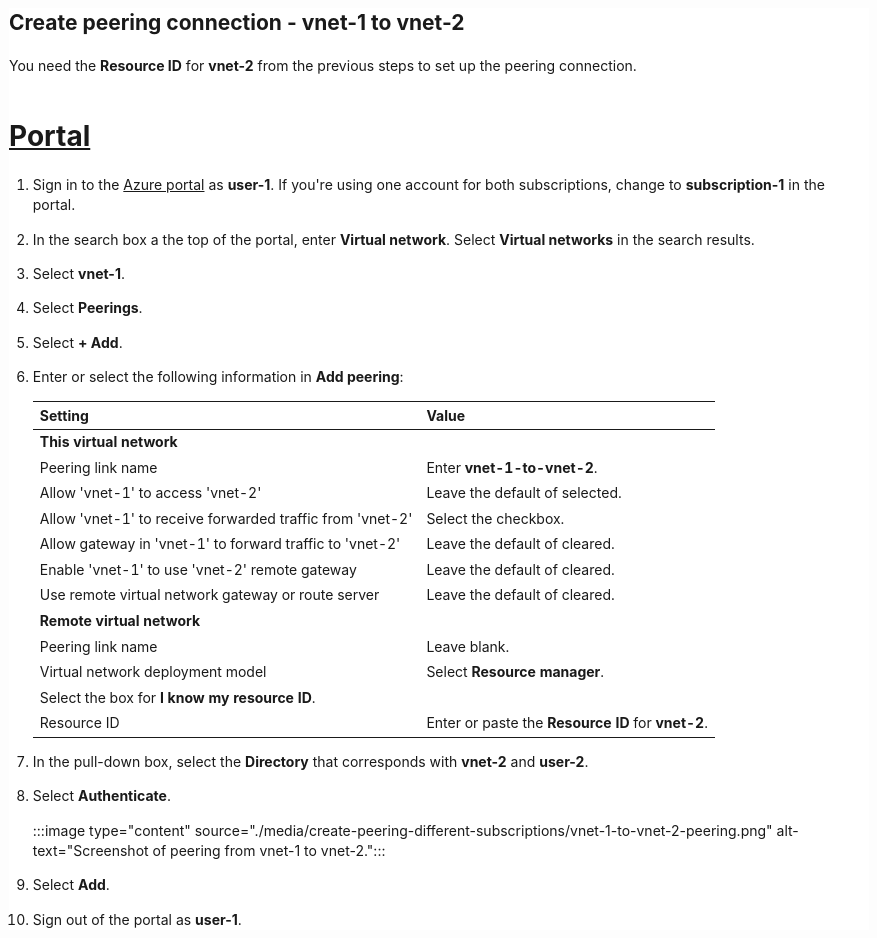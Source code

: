 ## Create peering connection - vnet-1 to vnet-2

You need the **Resource ID** for **vnet-2** from the previous steps to set up the peering connection.

# [**Portal**](#tab/create-peering-portal)

1. Sign in to the [Azure portal](https://portal.azure.com) as **user-1**. If you're using one account for both subscriptions, change to **subscription-1** in the portal.

1. In the search box a the top of the portal, enter **Virtual network**. Select **Virtual networks** in the search results.

1. Select **vnet-1**.

1. Select **Peerings**.

1. Select **+ Add**.

1. Enter or select the following information in **Add peering**:

    | Setting | Value |
    | ------- | ----- |
    | **This virtual network** |  |
    | Peering link name | Enter **vnet-1-to-vnet-2**. |
    | Allow 'vnet-1' to access 'vnet-2' | Leave the default of selected.  |
    | Allow 'vnet-1' to receive forwarded traffic from 'vnet-2' | Select the checkbox. |
    | Allow gateway in 'vnet-1' to forward traffic to 'vnet-2' | Leave the default of cleared. |
    | Enable 'vnet-1' to use 'vnet-2' remote gateway | Leave the default of cleared. |
    | Use remote virtual network gateway or route server | Leave the default of cleared. |
    | **Remote virtual network** |  |
    | Peering link name | Leave blank. |
    | Virtual network deployment model | Select **Resource manager**. |
    | Select the box for **I know my resource ID**. |   |
    | Resource ID | Enter or paste the **Resource ID** for **vnet-2**. |

1. In the pull-down box, select the **Directory** that corresponds with **vnet-2** and **user-2**.

1. Select **Authenticate**.

    :::image type="content" source="./media/create-peering-different-subscriptions/vnet-1-to-vnet-2-peering.png" alt-text="Screenshot of peering from vnet-1 to vnet-2.":::

1. Select **Add**.

1. Sign out of the portal as **user-1**.
